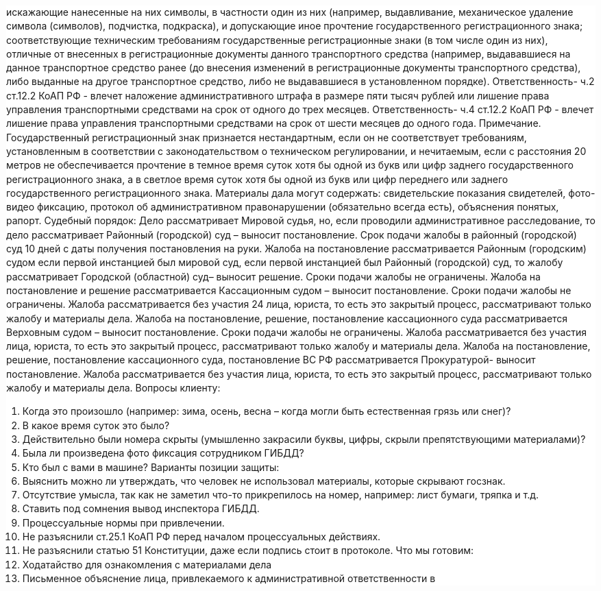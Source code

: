 искажающие нанесенные на них символы, в частности один из них (например,
выдавливание, механическое удаление символа (символов), подчистка, подкраска), и
допускающие иное прочтение государственного регистрационного знака;
соответствующие техническим требованиям государственные регистрационные знаки
(в том числе один из них), отличные от внесенных в регистрационные документы данного
транспортного средства (например, выдававшиеся на данное транспортное средство ранее
(до внесения изменений в регистрационные документы транспортного средства), либо
выданные на другое транспортное средство, либо не выдававшиеся в установленном
порядке).
Ответственность- ч.2 ст.12.2 КоАП РФ - влечет наложение административного штрафа в
размере пяти тысяч рублей или лишение права управления транспортными средствами на
срок от одного до трех месяцев.
Ответственность- ч.4 ст.12.2 КоАП РФ - влечет лишение права управления транспортными
средствами на срок от шести месяцев до одного года.
Примечание. Государственный регистрационный знак признается нестандартным, если он
не соответствует требованиям, установленным в соответствии с законодательством о
техническом регулировании, и нечитаемым, если с расстояния 20 метров не обеспечивается
прочтение в темное время суток хотя бы одной из букв или цифр заднего государственного
регистрационного знака, а в светлое время суток хотя бы одной из букв или цифр переднего
или заднего государственного регистрационного знака.
Материалы дала могут содержать: свидетельские показания свидетелей, фото-видео
фиксацию, протокол об административном правонарушении (обязательно всегда есть),
объяснения понятых, рапорт.
Судебный порядок:
Дело рассматривает Мировой судья, но, если проводили административное расследование,
то дело рассматривает Районный (городской) суд – выносит постановление. Срок подачи
жалобы в районный (городской) суд 10 дней с даты получения постановления на руки.
Жалоба на постановление рассматривается Районным (городским) судом если первой
инстанцией был мировой суд, если первой инстанцией был Районный (городской) суд, то
жалобу рассматривает Городской (областной) суд– выносит решение. Сроки подачи жалобы
не ограничены.
Жалоба на постановление и решение рассматривается Кассационным судом – выносит
постановление. Сроки подачи жалобы не ограничены. Жалоба рассматривается без участия
24
лица, юриста, то есть это закрытый процесс, рассматривают только жалобу и материалы
дела.
Жалоба на постановление, решение, постановление кассационного суда рассматривается
Верховным судом – выносит постановление. Сроки подачи жалобы не ограничены. Жалоба
рассматривается без участия лица, юриста, то есть это закрытый процесс, рассматривают
только жалобу и материалы дела.
Жалоба на постановление, решение, постановление кассационного суда, постановление ВС
РФ рассматривается Прокуратурой- выносит постановление. Жалоба рассматривается без
участия лица, юриста, то есть это закрытый процесс, рассматривают только жалобу и
материалы дела.
Вопросы клиенту:
1. Когда это произошло (например: зима, осень, весна – когда могли быть естественная
грязь или снег)?
2. В какое время суток это было?
3. Действительно были номера скрыты (умышленно закрасили буквы, цифры, скрыли
препятствующими материалами)?
4. Была ли произведена фото фиксация сотрудником ГИБДД?
5. Кто был с вами в машине?
Варианты позиции защиты:
1. Выяснить можно ли утверждать, что человек не использовал материалы, которые
скрывают госзнак.
2. Отсутствие умысла, так как не заметил что-то прикрепилось на номер, например: лист
бумаги, тряпка и т.д.
3. Ставить под сомнения вывод инспектора ГИБДД.
4. Процессуальные нормы при привлечении.
5. Не разъяснили ст.25.1 КоАП РФ перед началом процессуальных действиях.
6. Не разъяснили статью 51 Конституции, даже если подпись стоит в протоколе.
Что мы готовим:
1. Ходатайство для ознакомления с материалами дела
2. Письменное объяснение лица, привлекаемого к административной ответственности в